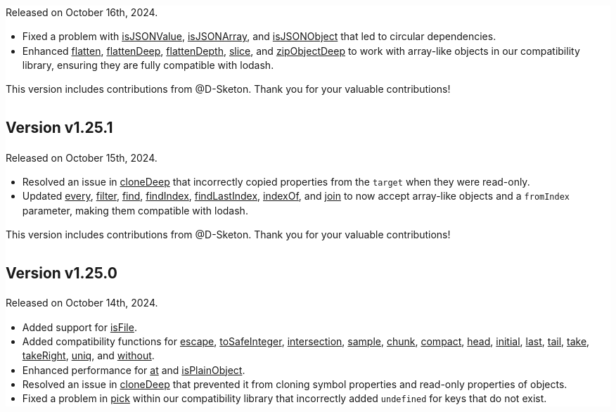 Released on October 16th, 2024.

- Fixed a problem with [isJSONValue](https://es-toolkit.slash.page/reference/predicate/isJSONValue.html), [isJSONArray](https://es-toolkit.slash.page/reference/predicate/isJSONArray.html), and [isJSONObject](https://es-toolkit.slash.page/reference/predicate/isJSONObject.html) that led to circular dependencies.
- Enhanced [flatten](https://es-toolkit.slash.page/reference/array/flatten.html), [flattenDeep](https://es-toolkit.slash.page/reference/array/flattenDeep.html), [flattenDepth](https://es-toolkit.slash.page/reference/compat/array/flattenDepth.html#flattendepth), [slice](https://es-toolkit.slash.page/reference/compat/array/slice.html), and [zipObjectDeep](https://es-toolkit.slash.page/reference/compat/array/zipObjectDeep.html) to work with array-like objects in our compatibility library, ensuring they are fully compatible with lodash.

This version includes contributions from @D-Sketon. Thank you for your valuable contributions!

## Version v1.25.1

Released on October 15th, 2024.

- Resolved an issue in [cloneDeep](https://es-toolkit.slash.page/reference/object/cloneDeep.html) that incorrectly copied properties from the `target` when they were read-only.
- Updated [every](https://es-toolkit.slash.page/reference/compat/array/every.html), [filter](https://es-toolkit.slash.page/reference/compat/array/filter.html), [find](https://es-toolkit.slash.page/reference/compat/array/find.html), [findIndex](https://es-toolkit.slash.page/reference/compat/array/findIndex.html), [findLastIndex](https://es-toolkit.slash.page/reference/compat/array/findLastIndex.html), [indexOf](https://es-toolkit.slash.page/reference/compat/array/indexOf.html), and [join](https://es-toolkit.slash.page/reference/compat/array/join.html) to now accept array-like objects and a `fromIndex` parameter, making them compatible with lodash.

This version includes contributions from @D-Sketon. Thank you for your valuable contributions!

## Version v1.25.0

Released on October 14th, 2024.

- Added support for [isFile](https://es-toolkit.slash.page/reference/predicate/isFile.html).
- Added compatibility functions for [escape](https://es-toolkit.slash.page/reference/string/escape.html), [toSafeInteger](https://es-toolkit.slash.page/reference/compat/util/toSafeInteger.html), [intersection](https://es-toolkit.slash.page/reference/array/intersection.html), [sample](https://es-toolkit.slash.page/reference/array/sample.html), [chunk](https://es-toolkit.slash.page/reference/array/chunk.html), [compact](https://es-toolkit.slash.page/reference/array/compact.html), [head](https://es-toolkit.slash.page/reference/array/head.html), [initial](https://es-toolkit.slash.page/reference/array/initial.html), [last](https://es-toolkit.slash.page/reference/array/last.html), [tail](https://es-toolkit.slash.page/reference/array/tail.html), [take](https://es-toolkit.slash.page/reference/array/take.html), [takeRight](https://es-toolkit.slash.page/reference/array/takeRight.html), [uniq](https://es-toolkit.slash.page/reference/array/uniq.html), and [without](https://es-toolkit.slash.page/reference/array/without.html).
- Enhanced performance for [at](https://es-toolkit.slash.page/reference/array/at.html) and [isPlainObject](https://es-toolkit.slash.page/reference/predicate/isPlainObject.html).
- Resolved an issue in [cloneDeep](https://es-toolkit.slash.page/reference/object/cloneDeep.html) that prevented it from cloning symbol properties and read-only properties of objects.
- Fixed a problem in [pick](https://es-toolkit.slash.page/reference/object/pick.html) within our compatibility library that incorrectly added `undefined` for keys that do not exist.

